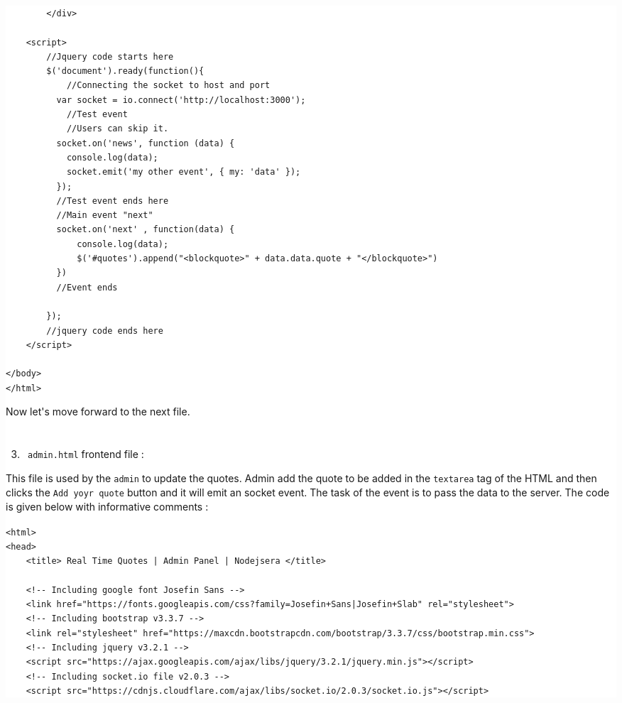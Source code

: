     		</div> 
    
    	<script>
    		//Jquery code starts here
    		$('document').ready(function(){
    			//Connecting the socket to host and port
    		  var socket = io.connect('http://localhost:3000');
    			//Test event 
    			//Users can skip it.
    		  socket.on('news', function (data) {
    			console.log(data);
    			socket.emit('my other event', { my: 'data' });
    		  });
    		  //Test event ends here
    		  //Main event "next" 
    		  socket.on('next' , function(data) {
    			  console.log(data); 
    			  $('#quotes').append("<blockquote>" + data.data.quote + "</blockquote>")
    		  })
    		  //Event ends
    
    		});
    		//jquery code ends here
    	</script>
    
    </body> 
    </html> 
    											
    										

  
Now let's move forward to the next file.

#

  3. ` admin.html` frontend file : 

This file is used by the ` admin ` to update the quotes. Admin add the quote
to be added in the ` textarea ` tag of the HTML and then clicks the ` Add yoyr
quote ` button and it will emit an socket event. The task of the event is to
pass the data to the server. The code is given below with informative comments
:  
  

    
        											
    <html> 
    <head> 
    	<title> Real Time Quotes | Admin Panel | Nodejsera </title>
    	
    	<!-- Including google font Josefin Sans -->
    	<link href="https://fonts.googleapis.com/css?family=Josefin+Sans|Josefin+Slab" rel="stylesheet">
    	<!-- Including bootstrap v3.3.7 -->
    	<link rel="stylesheet" href="https://maxcdn.bootstrapcdn.com/bootstrap/3.3.7/css/bootstrap.min.css">
    	<!-- Including jquery v3.2.1 -->
    	<script src="https://ajax.googleapis.com/ajax/libs/jquery/3.2.1/jquery.min.js"></script>
    	<!-- Including socket.io file v2.0.3 -->
    	<script src="https://cdnjs.cloudflare.com/ajax/libs/socket.io/2.0.3/socket.io.js"></script>
     
